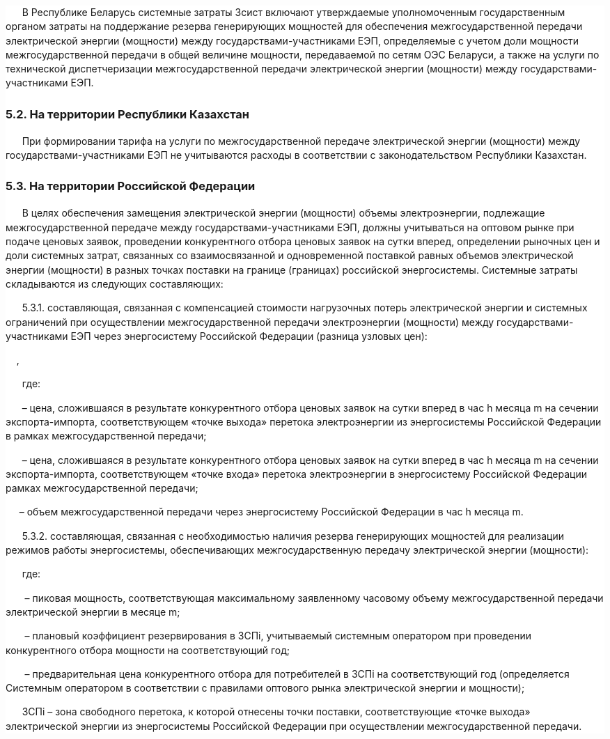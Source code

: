       В Республике Беларусь системные затраты Зсист включают утверждаемые уполномоченным государственным органом затраты на поддержание резерва генерирующих мощностей для обеспечения межгосударственной передачи электрической энергии (мощности) между государствами-участниками ЕЭП, определяемые с учетом доли мощности межгосударственной передачи в общей величине мощности, передаваемой по сетям ОЭС Беларуси, а также на услуги по технической диспетчеризации межгосударственной передачи электрической энергии (мощности) между государствами-участниками ЕЭП.

### 5.2. На территории Республики Казахстан

      При формировании тарифа на услуги по межгосударственной передаче электрической энергии (мощности) между государствами-участниками ЕЭП не учитываются расходы в соответствии с законодательством Республики Казахстан.

### 5.3. На территории Российской Федерации

      В целях обеспечения замещения электрической энергии (мощности) объемы электроэнергии, подлежащие межгосударственной передаче между государствами-участниками ЕЭП, должны учитываться на оптовом рынке при подаче ценовых заявок, проведении конкурентного отбора ценовых заявок на сутки вперед, определении рыночных цен и доли системных затрат, связанных со взаимосвязанной и одновременной поставкой равных объемов электрической энергии (мощности) в разных точках поставки на границе (границах) российской энергосистемы. Системные затраты складываются из следующих составляющих:

      5.3.1. составляющая, связанная с компенсацией стоимости нагрузочных потерь электрической энергии и системных ограничений при осуществлении межгосударственной передачи электроэнергии (мощности) между государствами-участниками ЕЭП через энергосистему Российской Федерации (разница узловых цен):

    ,

      где:

      – цена, сложившаяся в результате конкурентного отбора ценовых заявок на сутки вперед в час h месяца m на сечении экспорта-импорта, соответствующем «точке выхода» перетока электроэнергии из энергосистемы Российской Федерации в рамках межгосударственной передачи;

      – цена, сложившаяся в результате конкурентного отбора ценовых заявок на сутки вперед в час h месяца m на сечении экспорта-импорта, соответствующем «точке входа» перетока электроэнергии в энергосистему Российской Федерации рамках межгосударственной передачи;

     – объем межгосударственной передачи через энергосистему Российской Федерации в час h месяца m.

      5.3.2. составляющая, связанная с необходимостью наличия резерва генерирующих мощностей для реализации режимов работы энергосистемы, обеспечивающих межгосударственную передачу электрической энергии (мощности):

      где:

       – пиковая мощность, соответствующая максимальному заявленному часовому объему межгосударственной передачи электрической энергии в месяце m;

       – плановый коэффициент резервирования в ЗСПi, учитываемый системным оператором при проведении конкурентного отбора мощности на соответствующий год;

       – предварительная цена конкурентного отбора для потребителей в ЗСПi на соответствующий год (определяется Системным оператором в соответствии с правилами оптового рынка электрической энергии и мощности);

      ЗСПi – зона свободного перетока, к которой отнесены точки поставки, соответствующие «точке выхода» электрической энергии из энергосистемы Российской Федерации при осуществлении межгосударственной передачи.
